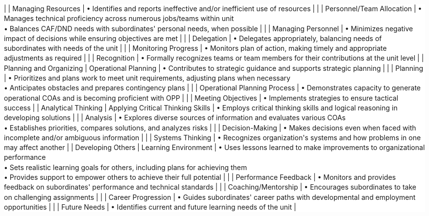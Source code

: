 |                                    | Managing Resources                         | • Identifies and reports ineffective and/or inefficient use of resources                                                                                                                                                            |
|                                    | Personnel/Team Allocation                  | • Manages technical proficiency across numerous jobs/teams within unit<br>• Balances CAF/DND needs with subordinates' personal needs, when possible                                                                                 |
|                                    | Managing Personnel                         | • Minimizes negative impact of decisions while ensuring objectives are met                                                                                                                                                          |
|                                    | Delegation                                 | • Delegates appropriately, balancing needs of subordinates with needs of the unit                                                                                                                                                   |
|                                    | Monitoring Progress                        | • Monitors plan of action, making timely and appropriate adjustments as required                                                                                                                                                    |
|                                    | Recognition                                | • Formally recognizes teams or team members for their contributions at the unit level                                                                                                                                               |
| Planning and Organizing            | Operational Planning                       | • Contributes to strategic guidance and supports strategic planning                                                                                                                                                                 |
|                                    | Planning                                   | • Prioritizes and plans work to meet unit requirements, adjusting plans when necessary<br>• Anticipates obstacles and prepares contingency plans                                                                                    |
|                                    | Operational Planning Process               | • Demonstrates capacity to generate operational COAs and is becoming proficient with OPP                                                                                                                                            |
|                                    | Meeting Objectives                         | • Implements strategies to ensure tactical success                                                                                                                                                                                  |
| Analytical Thinking                | Applying Critical Thinking Skills          | • Employs critical thinking skills and logical reasoning in developing solutions                                                                                                                                                    |
|                                    | Analysis                                   | • Explores diverse sources of information and evaluates various COAs<br>• Establishes priorities, compares solutions, and analyzes risks                                                                                            |
|                                    | Decision-Making                            | • Makes decisions even when faced with incomplete and/or ambiguous information                                                                                                                                                      |
|                                    | Systems Thinking                           | • Recognizes organization's systems and how problems in one may affect another                                                                                                                                                      |
| Developing Others                  | Learning Environment                       | • Uses lessons learned to make improvements to organizational performance<br>• Sets realistic learning goals for others, including plans for achieving them<br>• Provides support to empower others to achieve their full potential |
|                                    | Performance Feedback                       | • Monitors and provides feedback on subordinates' performance and technical standards                                                                                                                                               |
|                                    | Coaching/Mentorship                        | • Encourages subordinates to take on challenging assignments                                                                                                                                                                        |
|                                    | Career Progression                         | • Guides subordinates' career paths with developmental and employment opportunities                                                                                                                                                 |
|                                    | Future Needs                               | • Identifies current and future learning needs of the unit                                                                                                                                                                          |
